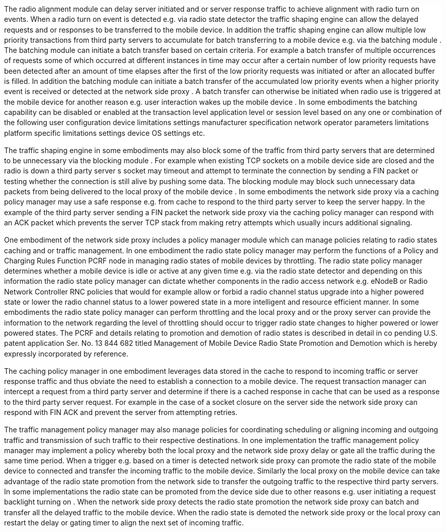 The radio alignment module can delay server initiated and or server response traffic to achieve alignment with radio turn on events. When a radio turn on event is detected e.g. via radio state detector the traffic shaping engine can allow the delayed requests and or responses to be transferred to the mobile device. In addition the traffic shaping engine can allow multiple low priority transactions from third party servers to accumulate for batch transferring to a mobile device e.g. via the batching module . The batching module can initiate a batch transfer based on certain criteria. For example a batch transfer of multiple occurrences of requests some of which occurred at different instances in time may occur after a certain number of low priority requests have been detected after an amount of time elapses after the first of the low priority requests was initiated or after an allocated buffer is filled. In addition the batching module can initiate a batch transfer of the accumulated low priority events when a higher priority event is received or detected at the network side proxy . A batch transfer can otherwise be initiated when radio use is triggered at the mobile device for another reason e.g. user interaction wakes up the mobile device . In some embodiments the batching capability can be disabled or enabled at the transaction level application level or session level based on any one or combination of the following user configuration device limitations settings manufacturer specification network operator parameters limitations platform specific limitations settings device OS settings etc.

The traffic shaping engine in some embodiments may also block some of the traffic from third party servers that are determined to be unnecessary via the blocking module . For example when existing TCP sockets on a mobile device side are closed and the radio is down a third party server s socket may timeout and attempt to terminate the connection by sending a FIN packet or testing whether the connection is still alive by pushing some data. The blocking module may block such unnecessary data packets from being delivered to the local proxy of the mobile device . In some embodiments the network side proxy via a caching policy manager may use a safe response e.g. from cache to respond to the third party server to keep the server happy. In the example of the third party server sending a FIN packet the network side proxy via the caching policy manager can respond with an ACK packet which prevents the server TCP stack from making retry attempts which usually incurs additional signaling.

One embodiment of the network side proxy includes a policy manager module which can manage policies relating to radio states caching and or traffic management. In one embodiment the radio state policy manager may perform the functions of a Policy and Charging Rules Function PCRF node in managing radio states of mobile devices by throttling. The radio state policy manager determines whether a mobile device is idle or active at any given time e.g. via the radio state detector and depending on this information the radio state policy manager can dictate whether components in the radio access network e.g. eNodeB or Radio Network Controller RNC policies that would for example allow or forbid a radio channel status upgrade into a higher powered state or lower the radio channel status to a lower powered state in a more intelligent and resource efficient manner. In some embodiments the radio state policy manager can perform throttling and the local proxy and or the proxy server can provide the information to the network regarding the level of throttling should occur to trigger radio state changes to higher powered or lower powered states. The PCRF and details relating to promotion and demotion of radio states is described in detail in co pending U.S. patent application Ser. No. 13 844 682 titled Management of Mobile Device Radio State Promotion and Demotion which is hereby expressly incorporated by reference.

The caching policy manager in one embodiment leverages data stored in the cache to respond to incoming traffic or server response traffic and thus obviate the need to establish a connection to a mobile device. The request transaction manager can intercept a request from a third party server and determine if there is a cached response in cache that can be used as a response to the third party server request. For example in the case of a socket closure on the server side the network side proxy can respond with FIN ACK and prevent the server from attempting retries.

The traffic management policy manager may also manage policies for coordinating scheduling or aligning incoming and outgoing traffic and transmission of such traffic to their respective destinations. In one implementation the traffic management policy manager may implement a policy whereby both the local proxy and the network side proxy delay or gate all the traffic during the same time period. When a trigger e.g. based on a timer is detected network side proxy can promote the radio state of the mobile device to connected and transfer the incoming traffic to the mobile device. Similarly the local proxy on the mobile device can take advantage of the radio state promotion from the network side to transfer the outgoing traffic to the respective third party servers. In some implementations the radio state can be promoted from the device side due to other reasons e.g. user initiating a request backlight turning on . When the network side proxy detects the radio state promotion the network side proxy can batch and transfer all the delayed traffic to the mobile device. When the radio state is demoted the network side proxy or the local proxy can restart the delay or gating timer to align the next set of incoming traffic.

